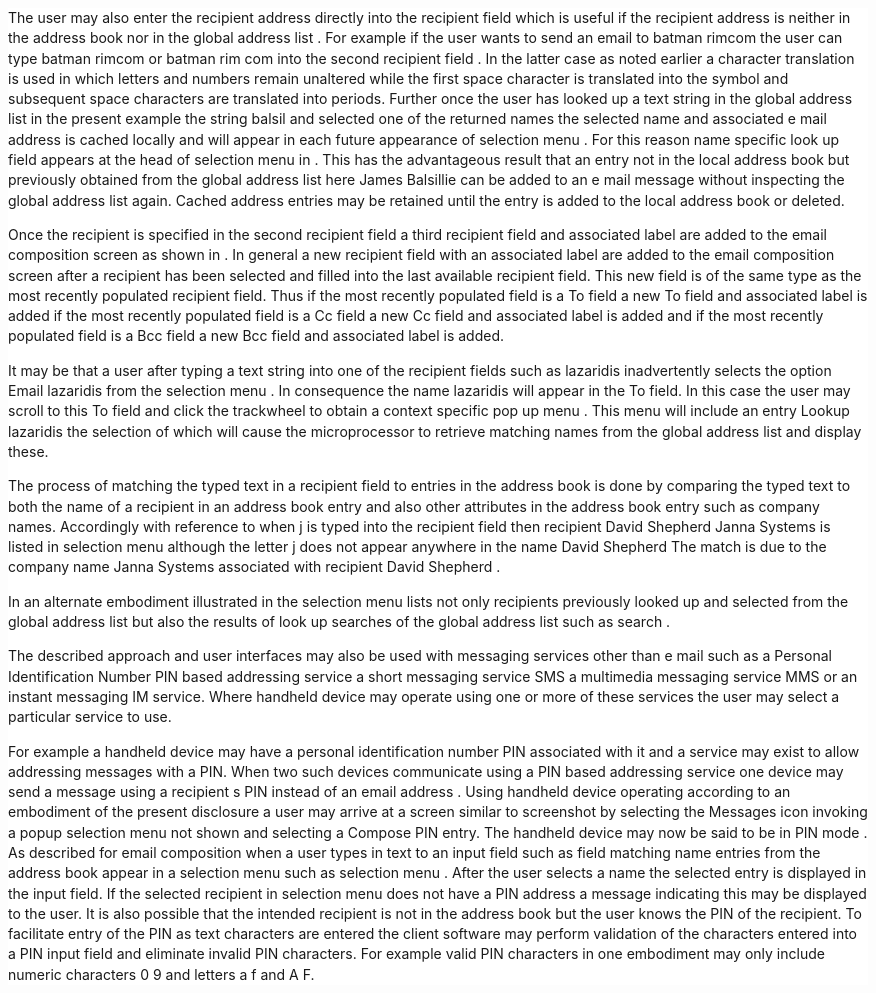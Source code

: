 The user may also enter the recipient address directly into the recipient field which is useful if the recipient address is neither in the address book nor in the global address list . For example if the user wants to send an email to batman rimcom the user can type batman rimcom or batman rim com into the second recipient field . In the latter case as noted earlier a character translation is used in which letters and numbers remain unaltered while the first space character is translated into the symbol and subsequent space characters are translated into periods. Further once the user has looked up a text string in the global address list in the present example the string balsil and selected one of the returned names the selected name and associated e mail address is cached locally and will appear in each future appearance of selection menu . For this reason name specific look up field appears at the head of selection menu in . This has the advantageous result that an entry not in the local address book but previously obtained from the global address list here James Balsillie can be added to an e mail message without inspecting the global address list again. Cached address entries may be retained until the entry is added to the local address book or deleted.

Once the recipient is specified in the second recipient field a third recipient field and associated label are added to the email composition screen as shown in . In general a new recipient field with an associated label are added to the email composition screen after a recipient has been selected and filled into the last available recipient field. This new field is of the same type as the most recently populated recipient field. Thus if the most recently populated field is a To field a new To field and associated label is added if the most recently populated field is a Cc field a new Cc field and associated label is added and if the most recently populated field is a Bcc field a new Bcc field and associated label is added.

It may be that a user after typing a text string into one of the recipient fields such as lazaridis inadvertently selects the option Email lazaridis from the selection menu . In consequence the name lazaridis will appear in the To field. In this case the user may scroll to this To field and click the trackwheel to obtain a context specific pop up menu . This menu will include an entry Lookup lazaridis the selection of which will cause the microprocessor to retrieve matching names from the global address list and display these.

The process of matching the typed text in a recipient field to entries in the address book is done by comparing the typed text to both the name of a recipient in an address book entry and also other attributes in the address book entry such as company names. Accordingly with reference to when j is typed into the recipient field then recipient David Shepherd Janna Systems is listed in selection menu although the letter j does not appear anywhere in the name David Shepherd The match is due to the company name Janna Systems associated with recipient David Shepherd .

In an alternate embodiment illustrated in the selection menu lists not only recipients previously looked up and selected from the global address list but also the results of look up searches of the global address list such as search .

The described approach and user interfaces may also be used with messaging services other than e mail such as a Personal Identification Number PIN based addressing service a short messaging service SMS a multimedia messaging service MMS or an instant messaging IM service. Where handheld device may operate using one or more of these services the user may select a particular service to use.

For example a handheld device may have a personal identification number PIN associated with it and a service may exist to allow addressing messages with a PIN. When two such devices communicate using a PIN based addressing service one device may send a message using a recipient s PIN instead of an email address . Using handheld device operating according to an embodiment of the present disclosure a user may arrive at a screen similar to screenshot by selecting the Messages icon invoking a popup selection menu not shown and selecting a Compose PIN entry. The handheld device may now be said to be in PIN mode . As described for email composition when a user types in text to an input field such as field matching name entries from the address book appear in a selection menu such as selection menu . After the user selects a name the selected entry is displayed in the input field. If the selected recipient in selection menu does not have a PIN address a message indicating this may be displayed to the user. It is also possible that the intended recipient is not in the address book but the user knows the PIN of the recipient. To facilitate entry of the PIN as text characters are entered the client software may perform validation of the characters entered into a PIN input field and eliminate invalid PIN characters. For example valid PIN characters in one embodiment may only include numeric characters 0 9 and letters a f and A F.
